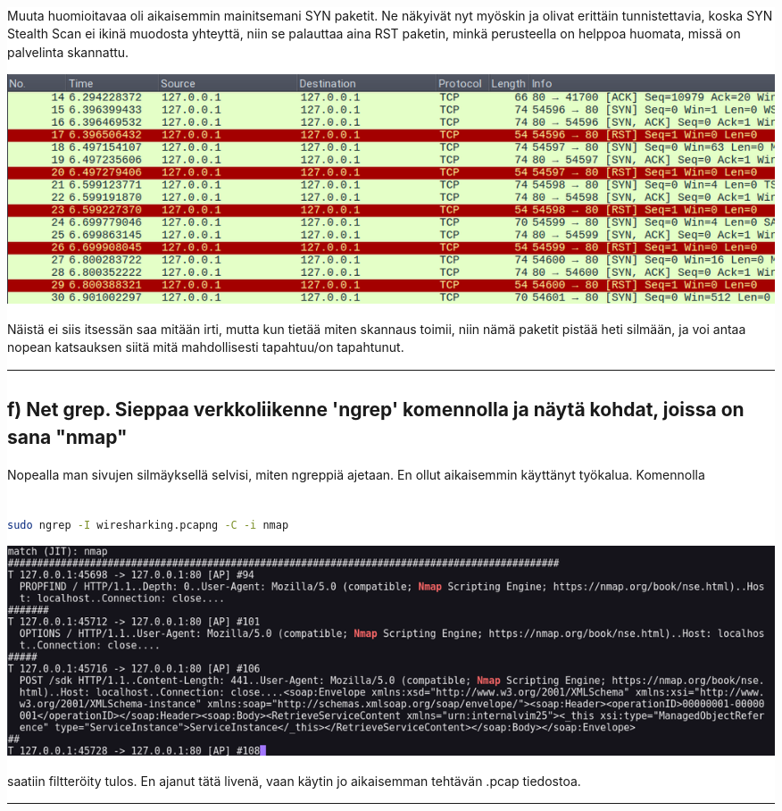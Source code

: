 Muuta huomioitavaa oli aikaisemmin mainitsemani SYN paketit. Ne näkyivät nyt myöskin ja olivat erittäin tunnistettavia, koska SYN Stealth Scan ei ikinä muodosta yhteyttä, niin se palauttaa aina RST paketin, minkä perusteella on helppoa huomata, missä on palvelinta skannattu.

![alt text](assets/VT25/VT25-003/7.png)

Näistä ei siis itsessän saa mitään irti, mutta kun tietää miten skannaus toimii, niin nämä paketit pistää heti silmään, ja voi antaa nopean katsauksen siitä mitä mahdollisesti tapahtuu/on tapahtunut.

---

## f) Net grep. Sieppaa verkkoliikenne 'ngrep' komennolla ja näytä kohdat, joissa on sana "nmap"

Nopealla man sivujen silmäyksellä selvisi, miten ngreppiä ajetaan. En ollut aikaisemmin käyttänyt työkalua. Komennolla

```bash

sudo ngrep -I wiresharking.pcapng -C -i nmap

```

![alt text](assets/VT25/VT25-003/8.png)

saatiin filtteröity tulos. En ajanut tätä livenä, vaan käytin jo aikaisemman tehtävän .pcap tiedostoa.

---